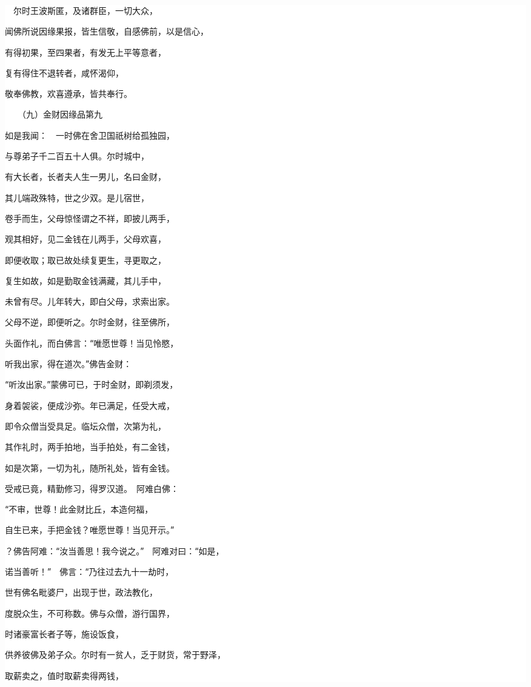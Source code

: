 　尔时王波斯匿，及诸群臣，一切大众，

闻佛所说因缘果报，皆生信敬，自感佛前，以是信心，

有得初果，至四果者，有发无上平等意者，

复有得住不退转者，咸怀渴仰，

敬奉佛教，欢喜遵承，皆共奉行。

　　（九）金财因缘品第九

如是我闻：　一时佛在舍卫国祇树给孤独园，

与尊弟子千二百五十人俱。尔时城中，

有大长者，长者夫人生一男儿，名曰金财，

其儿端政殊特，世之少双。是儿宿世，

卷手而生，父母惊怪谓之不祥，即披儿两手，

观其相好，见二金钱在儿两手，父母欢喜，

即便收取；取已故处续复更生，寻更取之，

复生如故，如是勤取金钱满藏，其儿手中，

未曾有尽。儿年转大，即白父母，求索出家。

父母不逆，即便听之。尔时金财，往至佛所，

头面作礼，而白佛言：“唯愿世尊！当见怜愍，

听我出家，得在道次。”佛告金财：

“听汝出家。”蒙佛可已，于时金财，即剃须发，

身着袈裟，便成沙弥。年已满足，任受大戒，

即令众僧当受具足。临坛众僧，次第为礼，

其作礼时，两手拍地，当手拍处，有二金钱，

如是次第，一切为礼，随所礼处，皆有金钱。

受戒已竟，精勤修习，得罗汉道。　阿难白佛：

“不审，世尊！此金财比丘，本造何福，

自生已来，手把金钱？唯愿世尊！当见开示。”

？佛告阿难：“汝当善思！我今说之。”　阿难对曰：“如是，

诺当善听！”　佛言：“乃往过去九十一劫时，

世有佛名毗婆尸，出现于世，政法教化，

度脱众生，不可称数。佛与众僧，游行国界，

时诸豪富长者子等，施设饭食，

供养彼佛及弟子众。尔时有一贫人，乏于财货，常于野泽，

取薪卖之，值时取薪卖得两钱，
